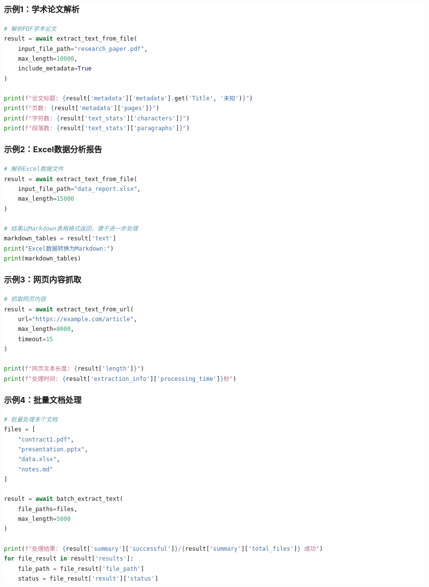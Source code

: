 ### 示例1：学术论文解析

```python
# 解析PDF学术论文
result = await extract_text_from_file(
    input_file_path="research_paper.pdf",
    max_length=10000,
    include_metadata=True
)

print(f"论文标题: {result['metadata']['metadata'].get('Title', '未知')}")
print(f"页数: {result['metadata']['pages']}")
print(f"字符数: {result['text_stats']['characters']}")
print(f"段落数: {result['text_stats']['paragraphs']}")
```

### 示例2：Excel数据分析报告

```python
# 解析Excel数据文件
result = await extract_text_from_file(
    input_file_path="data_report.xlsx",
    max_length=15000
)

# 结果以Markdown表格格式返回，便于进一步处理
markdown_tables = result['text']
print("Excel数据转换为Markdown:")
print(markdown_tables)
```

### 示例3：网页内容抓取

```python
# 抓取网页内容
result = await extract_text_from_url(
    url="https://example.com/article",
    max_length=8000,
    timeout=15
)

print(f"网页文本长度: {result['length']}")
print(f"处理时间: {result['extraction_info']['processing_time']}秒")
```

### 示例4：批量文档处理

```python
# 批量处理多个文档
files = [
    "contract1.pdf",
    "presentation.pptx", 
    "data.xlsx",
    "notes.md"
]

result = await batch_extract_text(
    file_paths=files,
    max_length=5000
)

print(f"处理结果: {result['summary']['successful']}/{result['summary']['total_files']} 成功")
for file_result in result['results']:
    file_path = file_result['file_path']
    status = file_result['result']['status']
```